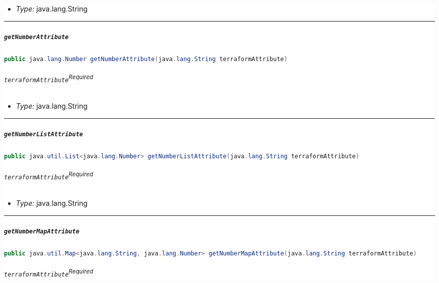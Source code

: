 - *Type:* java.lang.String

---

##### `getNumberAttribute` <a name="getNumberAttribute" id="rhizo-co-terraform-provider-oci.identityDataPlaneGenerateScopedAccessToken.IdentityDataPlaneGenerateScopedAccessTokenTimeoutsOutputReference.getNumberAttribute"></a>

```java
public java.lang.Number getNumberAttribute(java.lang.String terraformAttribute)
```

###### `terraformAttribute`<sup>Required</sup> <a name="terraformAttribute" id="rhizo-co-terraform-provider-oci.identityDataPlaneGenerateScopedAccessToken.IdentityDataPlaneGenerateScopedAccessTokenTimeoutsOutputReference.getNumberAttribute.parameter.terraformAttribute"></a>

- *Type:* java.lang.String

---

##### `getNumberListAttribute` <a name="getNumberListAttribute" id="rhizo-co-terraform-provider-oci.identityDataPlaneGenerateScopedAccessToken.IdentityDataPlaneGenerateScopedAccessTokenTimeoutsOutputReference.getNumberListAttribute"></a>

```java
public java.util.List<java.lang.Number> getNumberListAttribute(java.lang.String terraformAttribute)
```

###### `terraformAttribute`<sup>Required</sup> <a name="terraformAttribute" id="rhizo-co-terraform-provider-oci.identityDataPlaneGenerateScopedAccessToken.IdentityDataPlaneGenerateScopedAccessTokenTimeoutsOutputReference.getNumberListAttribute.parameter.terraformAttribute"></a>

- *Type:* java.lang.String

---

##### `getNumberMapAttribute` <a name="getNumberMapAttribute" id="rhizo-co-terraform-provider-oci.identityDataPlaneGenerateScopedAccessToken.IdentityDataPlaneGenerateScopedAccessTokenTimeoutsOutputReference.getNumberMapAttribute"></a>

```java
public java.util.Map<java.lang.String, java.lang.Number> getNumberMapAttribute(java.lang.String terraformAttribute)
```

###### `terraformAttribute`<sup>Required</sup> <a name="terraformAttribute" id="rhizo-co-terraform-provider-oci.identityDataPlaneGenerateScopedAccessToken.IdentityDataPlaneGenerateScopedAccessTokenTimeoutsOutputReference.getNumberMapAttribute.parameter.terraformAttribute"></a>
